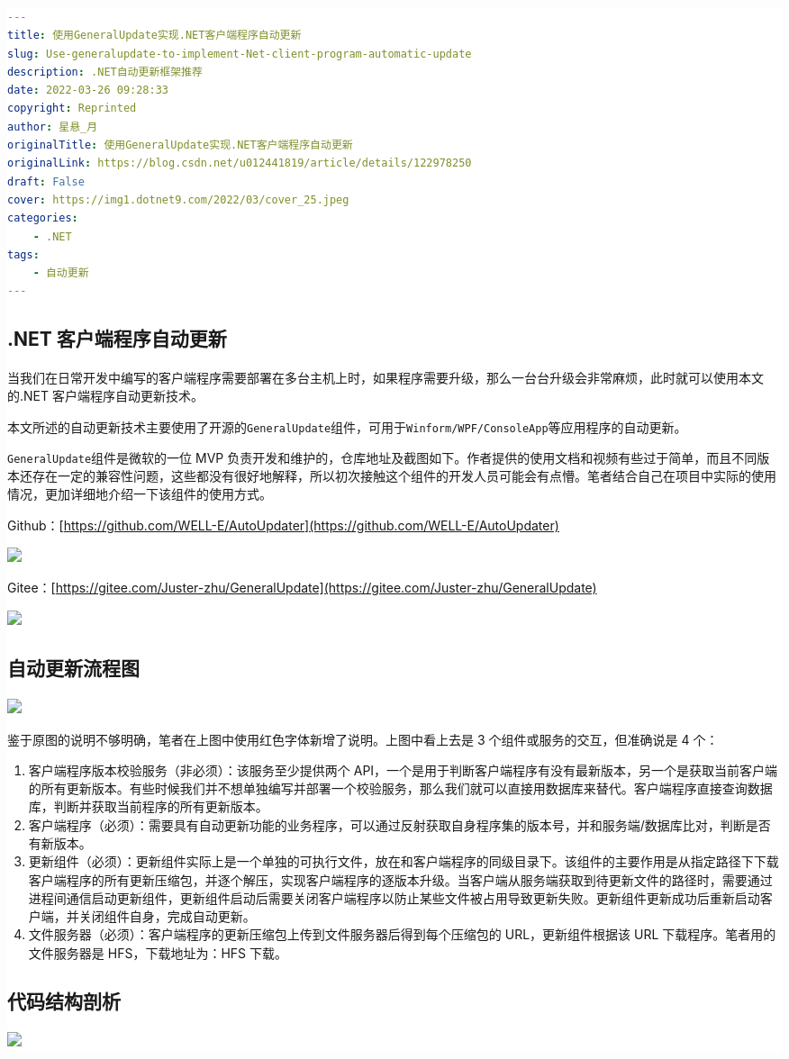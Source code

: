 ```yaml
---
title: 使用GeneralUpdate实现.NET客户端程序自动更新
slug: Use-generalupdate-to-implement-Net-client-program-automatic-update
description: .NET自动更新框架推荐
date: 2022-03-26 09:28:33
copyright: Reprinted
author: 星悬_月
originalTitle: 使用GeneralUpdate实现.NET客户端程序自动更新
originalLink: https://blog.csdn.net/u012441819/article/details/122978250
draft: False
cover: https://img1.dotnet9.com/2022/03/cover_25.jpeg
categories: 
    - .NET
tags: 
    - 自动更新
---
```


## .NET 客户端程序自动更新

当我们在日常开发中编写的客户端程序需要部署在多台主机上时，如果程序需要升级，那么一台台升级会非常麻烦，此时就可以使用本文的.NET 客户端程序自动更新技术。

本文所述的自动更新技术主要使用了开源的`GeneralUpdate`组件，可用于`Winform/WPF/ConsoleApp`等应用程序的自动更新。

`GeneralUpdate`组件是微软的一位 MVP 负责开发和维护的，仓库地址及截图如下。作者提供的使用文档和视频有些过于简单，而且不同版本还存在一定的兼容性问题，这些都没有很好地解释，所以初次接触这个组件的开发人员可能会有点懵。笔者结合自己在项目中实际的使用情况，更加详细地介绍一下该组件的使用方式。

Github：[https://github.com/WELL-E/AutoUpdater](https://github.com/WELL-E/AutoUpdater)

![](https://img1.dotnet9.com/2022/03/2504.png)

Gitee：[https://gitee.com/Juster-zhu/GeneralUpdate](https://gitee.com/Juster-zhu/GeneralUpdate)

![](https://img1.dotnet9.com/2022/03/2503.png)

## 自动更新流程图

![](https://img1.dotnet9.com/2022/03/2501.png)

鉴于原图的说明不够明确，笔者在上图中使用红色字体新增了说明。上图中看上去是 3 个组件或服务的交互，但准确说是 4 个：

1. 客户端程序版本校验服务（非必须）：该服务至少提供两个 API，一个是用于判断客户端程序有没有最新版本，另一个是获取当前客户端的所有更新版本。有些时候我们并不想单独编写并部署一个校验服务，那么我们就可以直接用数据库来替代。客户端程序直接查询数据库，判断并获取当前程序的所有更新版本。
2. 客户端程序（必须）：需要具有自动更新功能的业务程序，可以通过反射获取自身程序集的版本号，并和服务端/数据库比对，判断是否有新版本。
3. 更新组件（必须）：更新组件实际上是一个单独的可执行文件，放在和客户端程序的同级目录下。该组件的主要作用是从指定路径下下载客户端程序的所有更新压缩包，并逐个解压，实现客户端程序的逐版本升级。当客户端从服务端获取到待更新文件的路径时，需要通过进程间通信启动更新组件，更新组件启动后需要关闭客户端程序以防止某些文件被占用导致更新失败。更新组件更新成功后重新启动客户端，并关闭组件自身，完成自动更新。
4. 文件服务器（必须）：客户端程序的更新压缩包上传到文件服务器后得到每个压缩包的 URL，更新组件根据该 URL 下载程序。笔者用的文件服务器是 HFS，下载地址为：HFS 下载。

## 代码结构剖析

![](https://img1.dotnet9.com/2022/03/2502.png)
